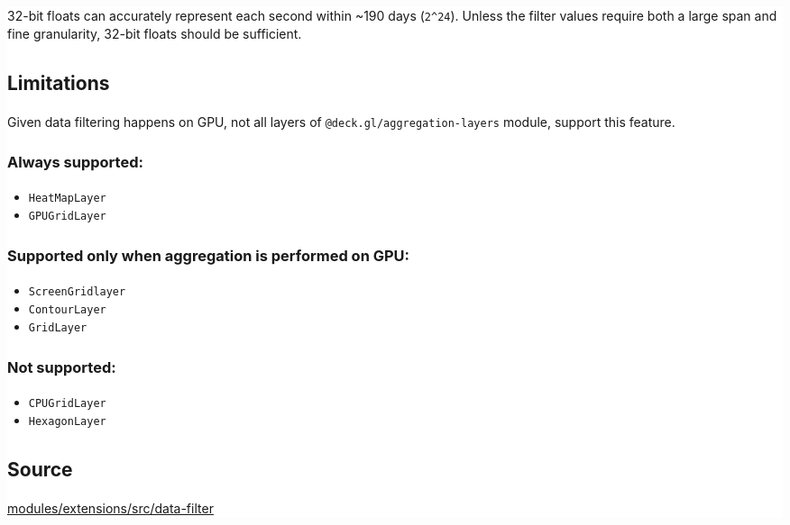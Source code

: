 32-bit floats can accurately represent each second within ~190 days (`2^24`). Unless the filter values require both a large span and fine granularity, 32-bit floats should be sufficient.


## Limitations

Given data filtering happens on GPU, not all layers of `@deck.gl/aggregation-layers` module, support this feature.

### Always supported:
* `HeatMapLayer`
* `GPUGridLayer`

### Supported only when aggregation is performed on GPU:
* `ScreenGridlayer`
* `ContourLayer`
* `GridLayer`

### Not supported:
* `CPUGridLayer`
* `HexagonLayer`


## Source

[modules/extensions/src/data-filter](https://github.com/visgl/deck.gl/tree/master/modules/extensions/src/data-filter)
